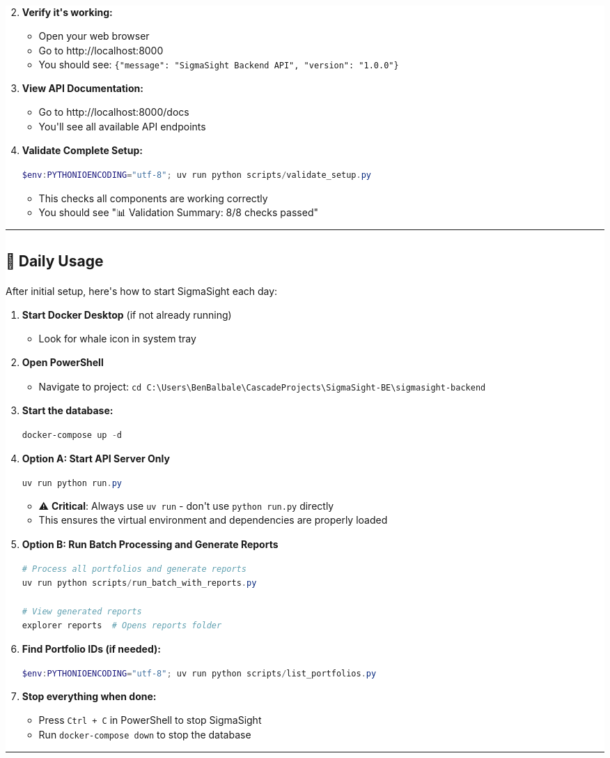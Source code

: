 2. **Verify it's working:**
   - Open your web browser
   - Go to http://localhost:8000
   - You should see: `{"message": "SigmaSight Backend API", "version": "1.0.0"}`

3. **View API Documentation:**
   - Go to http://localhost:8000/docs
   - You'll see all available API endpoints

4. **Validate Complete Setup:**
   ```powershell
   $env:PYTHONIOENCODING="utf-8"; uv run python scripts/validate_setup.py
   ```
   - This checks all components are working correctly
   - You should see "📊 Validation Summary: 8/8 checks passed"

---

## 📝 Daily Usage

After initial setup, here's how to start SigmaSight each day:

1. **Start Docker Desktop** (if not already running)
   - Look for whale icon in system tray

2. **Open PowerShell**
   - Navigate to project: `cd C:\Users\BenBalbale\CascadeProjects\SigmaSight-BE\sigmasight-backend`

3. **Start the database:**
   ```powershell
   docker-compose up -d
   ```

4. **Option A: Start API Server Only**
   ```powershell
   uv run python run.py
   ```
   - ⚠️ **Critical**: Always use `uv run` - don't use `python run.py` directly
   - This ensures the virtual environment and dependencies are properly loaded

5. **Option B: Run Batch Processing and Generate Reports**
   ```powershell
   # Process all portfolios and generate reports
   uv run python scripts/run_batch_with_reports.py
   
   # View generated reports
   explorer reports  # Opens reports folder
   ```

6. **Find Portfolio IDs (if needed):**
   ```powershell
   $env:PYTHONIOENCODING="utf-8"; uv run python scripts/list_portfolios.py
   ```

7. **Stop everything when done:**
   - Press `Ctrl + C` in PowerShell to stop SigmaSight
   - Run `docker-compose down` to stop the database

---